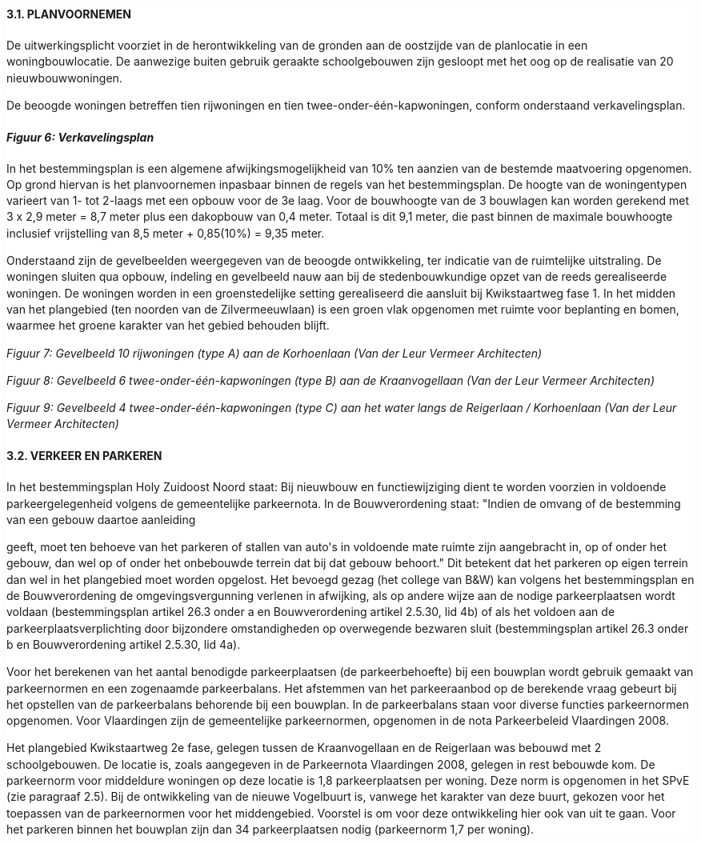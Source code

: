#### <span id="page-10-1"></span>3.1. PLANVOORNEMEN

De uitwerkingsplicht voorziet in de herontwikkeling van de gronden aan de oostzijde van de planlocatie in een woningbouwlocatie. De aanwezige buiten gebruik geraakte schoolgebouwen zijn gesloopt met het oog op de realisatie van 20 nieuwbouwwoningen.

De beoogde woningen betreffen tien rijwoningen en tien twee-onder-één-kapwoningen, conform onderstaand verkavelingsplan.

#### *Figuur 6: Verkavelingsplan*

In het bestemmingsplan is een algemene afwijkingsmogelijkheid van 10% ten aanzien van de bestemde maatvoering opgenomen. Op grond hiervan is het planvoornemen inpasbaar binnen de regels van het bestemmingsplan. De hoogte van de woningentypen varieert van 1- tot 2-laags met een opbouw voor de 3e laag. Voor de bouwhoogte van de 3 bouwlagen kan worden gerekend met 3 x 2,9 meter = 8,7 meter plus een dakopbouw van 0,4 meter. Totaal is dit 9,1 meter, die past binnen de maximale bouwhoogte inclusief vrijstelling van 8,5 meter + 0,85(10%) = 9,35 meter.

Onderstaand zijn de gevelbeelden weergegeven van de beoogde ontwikkeling, ter indicatie van de ruimtelijke uitstraling. De woningen sluiten qua opbouw, indeling en gevelbeeld nauw aan bij de stedenbouwkundige opzet van de reeds gerealiseerde woningen. De woningen worden in een groenstedelijke setting gerealiseerd die aansluit bij Kwikstaartweg fase 1. In het midden van het plangebied (ten noorden van de Zilvermeeuwlaan) is een groen vlak opgenomen met ruimte voor beplanting en bomen, waarmee het groene karakter van het gebied behouden blijft.

*Figuur 7: Gevelbeeld 10 rijwoningen (type A) aan de Korhoenlaan (Van der Leur Vermeer Architecten)*

*Figuur 8: Gevelbeeld 6 twee-onder-één-kapwoningen (type B) aan de Kraanvogellaan (Van der Leur Vermeer Architecten)*

*Figuur 9: Gevelbeeld 4 twee-onder-één-kapwoningen (type C) aan het water langs de Reigerlaan / Korhoenlaan (Van der Leur Vermeer Architecten)*

#### <span id="page-11-0"></span>3.2. VERKEER EN PARKEREN

In het bestemmingsplan Holy Zuidoost Noord staat: Bij nieuwbouw en functiewijziging dient te worden voorzien in voldoende parkeergelegenheid volgens de gemeentelijke parkeernota. In de Bouwverordening staat: "Indien de omvang of de bestemming van een gebouw daartoe aanleiding

geeft, moet ten behoeve van het parkeren of stallen van auto's in voldoende mate ruimte zijn aangebracht in, op of onder het gebouw, dan wel op of onder het onbebouwde terrein dat bij dat gebouw behoort." Dit betekent dat het parkeren op eigen terrein dan wel in het plangebied moet worden opgelost. Het bevoegd gezag (het college van B&W) kan volgens het bestemmingsplan en de Bouwverordening de omgevingsvergunning verlenen in afwijking, als op andere wijze aan de nodige parkeerplaatsen wordt voldaan (bestemmingsplan artikel 26.3 onder a en Bouwverordening artikel 2.5.30, lid 4b) of als het voldoen aan de parkeerplaatsverplichting door bijzondere omstandigheden op overwegende bezwaren sluit (bestemmingsplan artikel 26.3 onder b en Bouwverordening artikel 2.5.30, lid 4a).

Voor het berekenen van het aantal benodigde parkeerplaatsen (de parkeerbehoefte) bij een bouwplan wordt gebruik gemaakt van parkeernormen en een zogenaamde parkeerbalans. Het afstemmen van het parkeeraanbod op de berekende vraag gebeurt bij het opstellen van de parkeerbalans behorende bij een bouwplan. In de parkeerbalans staan voor diverse functies parkeernormen opgenomen. Voor Vlaardingen zijn de gemeentelijke parkeernormen, opgenomen in de nota Parkeerbeleid Vlaardingen 2008.

Het plangebied Kwikstaartweg 2e fase, gelegen tussen de Kraanvogellaan en de Reigerlaan was bebouwd met 2 schoolgebouwen. De locatie is, zoals aangegeven in de Parkeernota Vlaardingen 2008, gelegen in rest bebouwde kom. De parkeernorm voor middeldure woningen op deze locatie is 1,8 parkeerplaatsen per woning. Deze norm is opgenomen in het SPvE (zie paragraaf 2.5). Bij de ontwikkeling van de nieuwe Vogelbuurt is, vanwege het karakter van deze buurt, gekozen voor het toepassen van de parkeernormen voor het middengebied. Voorstel is om voor deze ontwikkeling hier ook van uit te gaan. Voor het parkeren binnen het bouwplan zijn dan 34 parkeerplaatsen nodig (parkeernorm 1,7 per woning).
